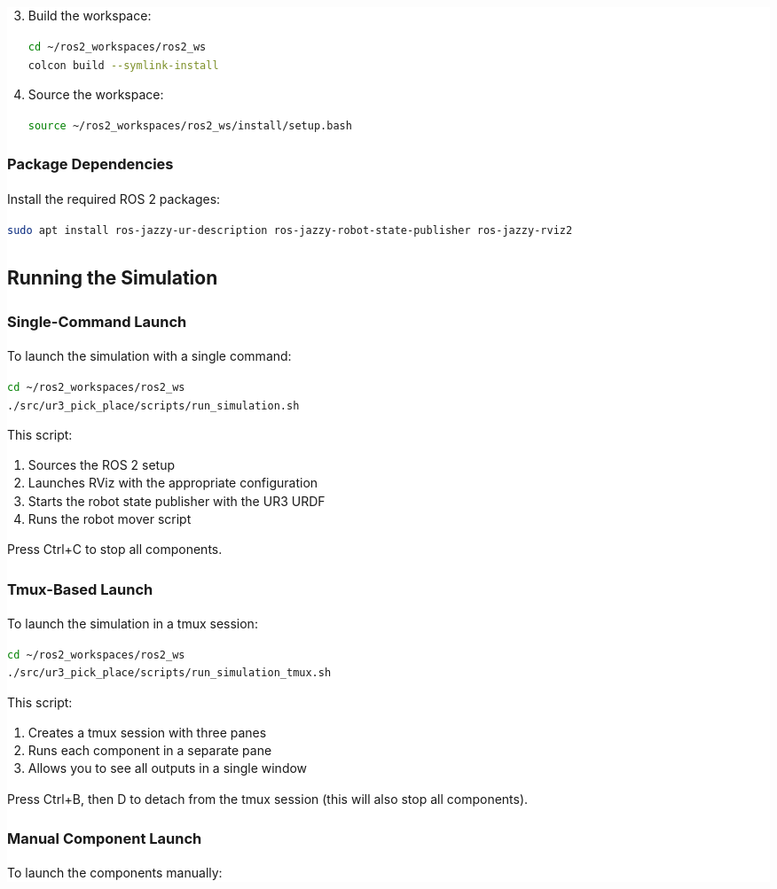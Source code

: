 3. Build the workspace:
   ```bash
   cd ~/ros2_workspaces/ros2_ws
   colcon build --symlink-install
   ```

4. Source the workspace:
   ```bash
   source ~/ros2_workspaces/ros2_ws/install/setup.bash
   ```

### Package Dependencies

Install the required ROS 2 packages:

```bash
sudo apt install ros-jazzy-ur-description ros-jazzy-robot-state-publisher ros-jazzy-rviz2
```

## Running the Simulation

### Single-Command Launch

To launch the simulation with a single command:

```bash
cd ~/ros2_workspaces/ros2_ws
./src/ur3_pick_place/scripts/run_simulation.sh
```

This script:
1. Sources the ROS 2 setup
2. Launches RViz with the appropriate configuration
3. Starts the robot state publisher with the UR3 URDF
4. Runs the robot mover script

Press Ctrl+C to stop all components.

### Tmux-Based Launch

To launch the simulation in a tmux session:

```bash
cd ~/ros2_workspaces/ros2_ws
./src/ur3_pick_place/scripts/run_simulation_tmux.sh
```

This script:
1. Creates a tmux session with three panes
2. Runs each component in a separate pane
3. Allows you to see all outputs in a single window

Press Ctrl+B, then D to detach from the tmux session (this will also stop all components).

### Manual Component Launch

To launch the components manually:
